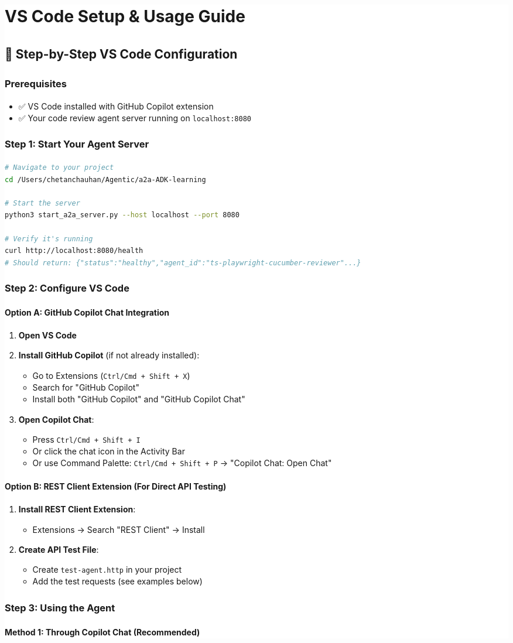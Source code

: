 # VS Code Setup & Usage Guide

## 🚀 **Step-by-Step VS Code Configuration**

### Prerequisites
- ✅ VS Code installed with GitHub Copilot extension
- ✅ Your code review agent server running on `localhost:8080`

### Step 1: Start Your Agent Server

```bash
# Navigate to your project
cd /Users/chetanchauhan/Agentic/a2a-ADK-learning

# Start the server
python3 start_a2a_server.py --host localhost --port 8080

# Verify it's running
curl http://localhost:8080/health
# Should return: {"status":"healthy","agent_id":"ts-playwright-cucumber-reviewer"...}
```

### Step 2: Configure VS Code

#### Option A: GitHub Copilot Chat Integration

1. **Open VS Code**
2. **Install GitHub Copilot** (if not already installed):
   - Go to Extensions (`Ctrl/Cmd + Shift + X`)
   - Search for "GitHub Copilot"
   - Install both "GitHub Copilot" and "GitHub Copilot Chat"

3. **Open Copilot Chat**:
   - Press `Ctrl/Cmd + Shift + I`
   - Or click the chat icon in the Activity Bar
   - Or use Command Palette: `Ctrl/Cmd + Shift + P` → "Copilot Chat: Open Chat"

#### Option B: REST Client Extension (For Direct API Testing)

1. **Install REST Client Extension**:
   - Extensions → Search "REST Client" → Install

2. **Create API Test File**:
   - Create `test-agent.http` in your project
   - Add the test requests (see examples below)

### Step 3: Using the Agent

#### Method 1: Through Copilot Chat (Recommended)

